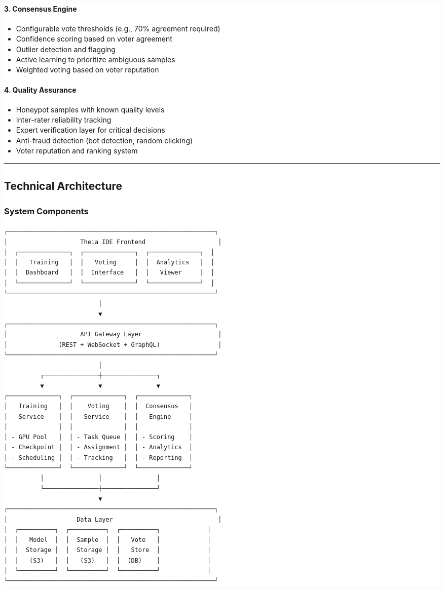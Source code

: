 #### 3. Consensus Engine
- Configurable vote thresholds (e.g., 70% agreement required)
- Confidence scoring based on voter agreement
- Outlier detection and flagging
- Active learning to prioritize ambiguous samples
- Weighted voting based on voter reputation

#### 4. Quality Assurance
- Honeypot samples with known quality levels
- Inter-rater reliability tracking
- Expert verification layer for critical decisions
- Anti-fraud detection (bot detection, random clicking)
- Voter reputation and ranking system

---

## Technical Architecture

### System Components

```
┌─────────────────────────────────────────────────────────┐
│                    Theia IDE Frontend                    │
│  ┌──────────────┐  ┌──────────────┐  ┌──────────────┐  │
│  │   Training   │  │   Voting     │  │  Analytics   │  │
│  │  Dashboard   │  │  Interface   │  │   Viewer     │  │
│  └──────────────┘  └──────────────┘  └──────────────┘  │
└─────────────────────────────────────────────────────────┘
                          │
                          ▼
┌─────────────────────────────────────────────────────────┐
│                    API Gateway Layer                     │
│              (REST + WebSocket + GraphQL)                │
└─────────────────────────────────────────────────────────┘
                          │
          ┌───────────────┼───────────────┐
          ▼               ▼               ▼
┌──────────────┐  ┌──────────────┐  ┌──────────────┐
│   Training   │  │    Voting    │  │  Consensus   │
│   Service    │  │   Service    │  │   Engine     │
│              │  │              │  │              │
│ - GPU Pool   │  │ - Task Queue │  │ - Scoring    │
│ - Checkpoint │  │ - Assignment │  │ - Analytics  │
│ - Scheduling │  │ - Tracking   │  │ - Reporting  │
└──────────────┘  └──────────────┘  └──────────────┘
          │               │               │
          └───────────────┼───────────────┘
                          ▼
┌─────────────────────────────────────────────────────────┐
│                   Data Layer                             │
│  ┌──────────┐  ┌──────────┐  ┌──────────┐             │
│  │   Model  │  │  Sample  │  │   Vote   │             │
│  │  Storage │  │  Storage │  │   Store  │             │
│  │   (S3)   │  │   (S3)   │  │  (DB)    │             │
│  └──────────┘  └──────────┘  └──────────┘             │
└─────────────────────────────────────────────────────────┘
```
